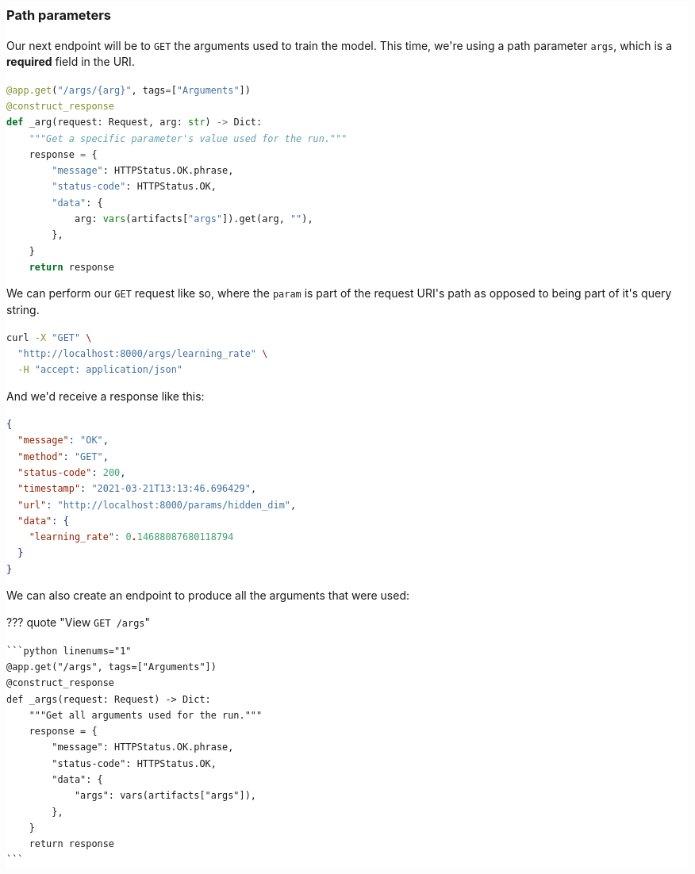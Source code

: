 ### Path parameters
Our next endpoint will be to `GET` the arguments used to train the model. This time, we're using a path parameter `args`, which is a **required** field in the URI.

```python linenums="1" hl_lines="1 3"
@app.get("/args/{arg}", tags=["Arguments"])
@construct_response
def _arg(request: Request, arg: str) -> Dict:
    """Get a specific parameter's value used for the run."""
    response = {
        "message": HTTPStatus.OK.phrase,
        "status-code": HTTPStatus.OK,
        "data": {
            arg: vars(artifacts["args"]).get(arg, ""),
        },
    }
    return response
```

We can perform our `GET` request like so, where the `param` is part of the request URI's path as opposed to being part of it's query string.
```bash
curl -X "GET" \
  "http://localhost:8000/args/learning_rate" \
  -H "accept: application/json"
```

And we'd receive a response like this:

```json
{
  "message": "OK",
  "method": "GET",
  "status-code": 200,
  "timestamp": "2021-03-21T13:13:46.696429",
  "url": "http://localhost:8000/params/hidden_dim",
  "data": {
    "learning_rate": 0.14688087680118794
  }
}
```

We can also create an endpoint to produce all the arguments that were used:

??? quote "View `GET /args`"

    ```python linenums="1"
    @app.get("/args", tags=["Arguments"])
    @construct_response
    def _args(request: Request) -> Dict:
        """Get all arguments used for the run."""
        response = {
            "message": HTTPStatus.OK.phrase,
            "status-code": HTTPStatus.OK,
            "data": {
                "args": vars(artifacts["args"]),
            },
        }
        return response
    ```

